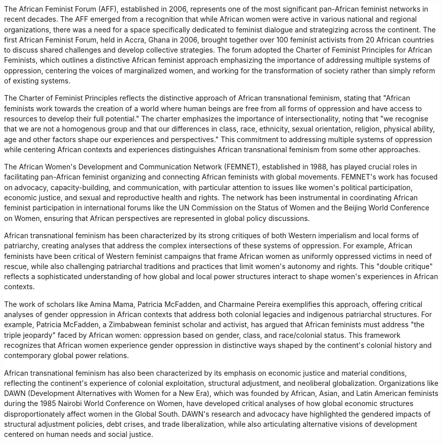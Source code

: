 The African Feminist Forum (AFF), established in 2006, represents one of the most significant pan-African feminist networks in recent decades. The AFF emerged from a recognition that while African women were active in various national and regional organizations, there was a need for a space specifically dedicated to feminist dialogue and strategizing across the continent. The first African Feminist Forum, held in Accra, Ghana in 2006, brought together over 100 feminist activists from 20 African countries to discuss shared challenges and develop collective strategies. The forum adopted the Charter of Feminist Principles for African Feminists, which outlines a distinctive African feminist approach emphasizing the importance of addressing multiple systems of oppression, centering the voices of marginalized women, and working for the transformation of society rather than simply reform of existing systems.

The Charter of Feminist Principles reflects the distinctive approach of African transnational feminism, stating that "African feminists work towards the creation of a world where human beings are free from all forms of oppression and have access to resources to develop their full potential." The charter emphasizes the importance of intersectionality, noting that "we recognise that we are not a homogenous group and that our differences in class, race, ethnicity, sexual orientation, religion, physical ability, age and other factors shape our experiences and perspectives." This commitment to addressing multiple systems of oppression while centering African contexts and experiences distinguishes African transnational feminism from some other approaches.

The African Women's Development and Communication Network (FEMNET), established in 1988, has played crucial roles in facilitating pan-African feminist organizing and connecting African feminists with global movements. FEMNET's work has focused on advocacy, capacity-building, and communication, with particular attention to issues like women's political participation, economic justice, and sexual and reproductive health and rights. The network has been instrumental in coordinating African feminist participation in international forums like the UN Commission on the Status of Women and the Beijing World Conference on Women, ensuring that African perspectives are represented in global policy discussions.

African transnational feminism has been characterized by its strong critiques of both Western imperialism and local forms of patriarchy, creating analyses that address the complex intersections of these systems of oppression. For example, African feminists have been critical of Western feminist campaigns that frame African women as uniformly oppressed victims in need of rescue, while also challenging patriarchal traditions and practices that limit women's autonomy and rights. This "double critique" reflects a sophisticated understanding of how global and local power structures interact to shape women's experiences in African contexts.

The work of scholars like Amina Mama, Patricia McFadden, and Charmaine Pereira exemplifies this approach, offering critical analyses of gender oppression in African contexts that address both colonial legacies and indigenous patriarchal structures. For example, Patricia McFadden, a Zimbabwean feminist scholar and activist, has argued that African feminists must address "the triple jeopardy" faced by African women: oppression based on gender, class, and race/colonial status. This framework recognizes that African women experience gender oppression in distinctive ways shaped by the continent's colonial history and contemporary global power relations.

African transnational feminism has also been characterized by its emphasis on economic justice and material conditions, reflecting the continent's experience of colonial exploitation, structural adjustment, and neoliberal globalization. Organizations like DAWN (Development Alternatives with Women for a New Era), which was founded by African, Asian, and Latin American feminists during the 1985 Nairobi World Conference on Women, have developed critical analyses of how global economic structures disproportionately affect women in the Global South. DAWN's research and advocacy have highlighted the gendered impacts of structural adjustment policies, debt crises, and trade liberalization, while also articulating alternative visions of development centered on human needs and social justice.
